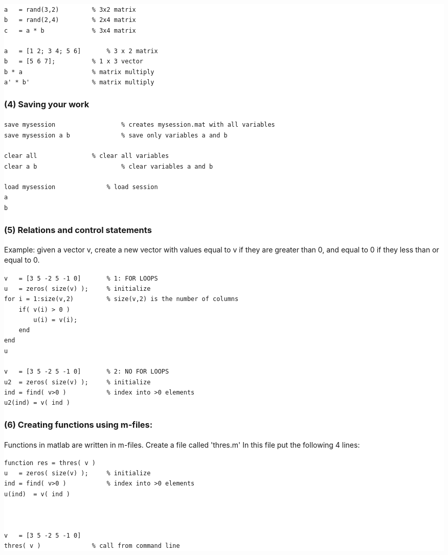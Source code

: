     a   = rand(3,2)         % 3x2 matrix
    b   = rand(2,4)         % 2x4 matrix
    c   = a * b             % 3x4 matrix

    a   = [1 2; 3 4; 5 6]       % 3 x 2 matrix
    b   = [5 6 7];          % 1 x 3 vector
    b * a                   % matrix multiply
    a' * b'                 % matrix multiply


### (4) Saving your work

    save mysession                  % creates mysession.mat with all variables
    save mysession a b              % save only variables a and b

    clear all               % clear all variables
    clear a b                       % clear variables a and b

    load mysession              % load session
    a
    b


### (5) Relations and control statements

Example: given a vector v, create a new vector with values equal to v if they are greater than 0, and equal to 0 if they less than or equal to 0.

    v   = [3 5 -2 5 -1 0]       % 1: FOR LOOPS
    u   = zeros( size(v) );     % initialize
    for i = 1:size(v,2)         % size(v,2) is the number of columns
        if( v(i) > 0 )
            u(i) = v(i);
        end
    end
    u

    v   = [3 5 -2 5 -1 0]       % 2: NO FOR LOOPS
    u2  = zeros( size(v) );     % initialize
    ind = find( v>0 )           % index into >0 elements
    u2(ind) = v( ind )


### (6) Creating functions using m-files:

Functions in matlab are written in m-files. Create a file called 'thres.m' In this file put the following 4 lines:

    function res = thres( v )
    u   = zeros( size(v) );     % initialize
    ind = find( v>0 )           % index into >0 elements
    u(ind)  = v( ind )



    v   = [3 5 -2 5 -1 0]
    thres( v )              % call from command line
